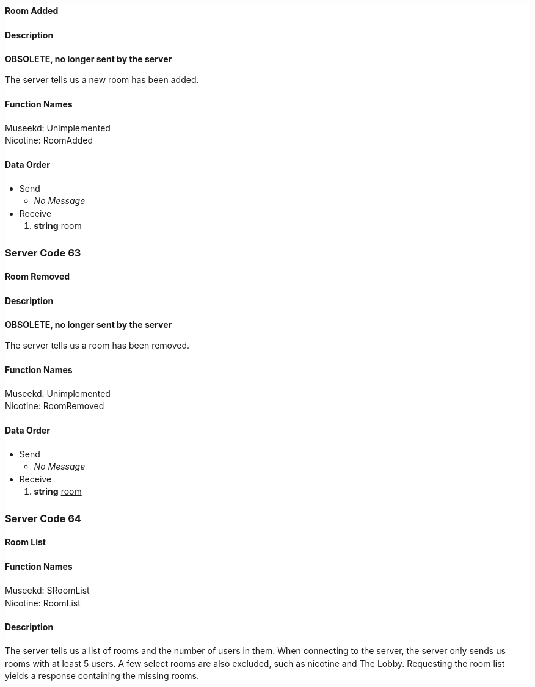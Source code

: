 **Room Added**

#### Description

**OBSOLETE, no longer sent by the server**

The server tells us a new room has been added.

#### Function Names

Museekd: Unimplemented  
Nicotine: RoomAdded

#### Data Order

  - Send
      - *No Message*
  - Receive
    1.  **string** <ins>room</ins>

### Server Code 63

**Room Removed**

#### Description

**OBSOLETE, no longer sent by the server**

The server tells us a room has been removed.

#### Function Names

Museekd: Unimplemented  
Nicotine: RoomRemoved

#### Data Order

  - Send
      - *No Message*
  - Receive
    1.  **string** <ins>room</ins>

### Server Code 64

**Room List**

#### Function Names

Museekd: SRoomList  
Nicotine: RoomList

#### Description

The server tells us a list of rooms and the number of users in them. When connecting to the server, the server only sends us rooms with at least 5 users. A few select rooms are also excluded, such as nicotine and The Lobby. Requesting the room list yields a response containing the missing rooms.
